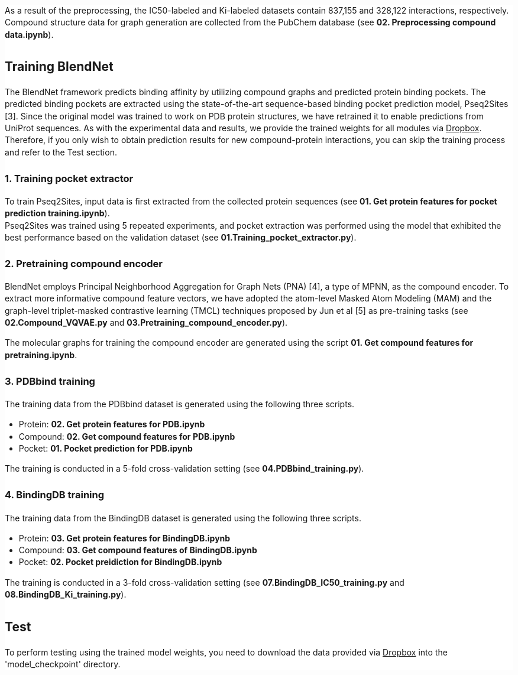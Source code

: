 As a result of the preprocessing, the IC50-labeled and Ki-labeled datasets contain 837,155 and 328,122 interactions, respectively. 
Compound structure data for graph generation are collected from the PubChem database (see __02. Preprocessing compound data.ipynb__). 

## Training BlendNet
The BlendNet framework predicts binding affinity by utilizing compound graphs and predicted protein binding pockets. The predicted binding pockets are extracted using the state-of-the-art sequence-based binding pocket prediction model, Pseq2Sites [3]. Since the original model was trained to work on PDB protein structures, we have retrained it to enable predictions from UniProt sequences. As with the experimental data and results, we provide the trained weights for all modules via [Dropbox](https://www.dropbox.com/scl/fo/9u9aw7xxjfmk3mnui0rwq/AI7vF-DoqDUM8s6dJR6JOwg?rlkey=5ig47zrxvobz3e3aso7mmww0o&st=w0rgyalx&dl=0). Therefore, if you only wish to obtain prediction results for new compound-protein interactions, you can skip the training process and refer to the Test section.

### 1. Training pocket extractor
To train Pseq2Sites, input data is first extracted from the collected protein sequences (see __01. Get protein features for pocket prediction training.ipynb__). \
Pseq2Sites was trained using 5 repeated experiments, and pocket extraction was performed using the model that exhibited the best performance based on the validation dataset (see __01.Training_pocket_extractor.py__).

### 2. Pretraining compound encoder
BlendNet employs Principal Neighborhood Aggregation for Graph Nets (PNA) [4], a type of MPNN, as the compound encoder. To extract more informative compound feature vectors, we have adopted the atom-level Masked Atom Modeling (MAM) and the graph-level triplet-masked contrastive learning (TMCL) techniques proposed by Jun et al [5] as pre-training tasks (see __02.Compound_VQVAE.py__ and __03.Pretraining_compound_encoder.py__).

The molecular graphs for training the compound encoder are generated using the script __01. Get compound features for pretraining.ipynb__.

### 3. PDBbind training 
The training data from the PDBbind dataset is generated using the following three scripts.
- Protein: __02. Get protein features for PDB.ipynb__
- Compound: __02. Get compound features for PDB.ipynb__
- Pocket: __01. Pocket prediction for PDB.ipynb__

The training is conducted in a 5-fold cross-validation setting (see __04.PDBbind_training.py__).

### 4. BindingDB training
The training data from the BindingDB dataset is generated using the following three scripts.
- Protein: __03. Get protein features for BindingDB.ipynb__
- Compound: __03. Get compound features of BindingDB.ipynb__
- Pocket: __02. Pocket preidiction for BindingDB.ipynb__

The training is conducted in a 3-fold cross-validation setting (see __07.BindingDB_IC50_training.py__ and __08.BindingDB_Ki_training.py__).

## Test
To perform testing using the trained model weights, you need to download the data provided via [Dropbox](https://www.dropbox.com/scl/fo/9u9aw7xxjfmk3mnui0rwq/AI7vF-DoqDUM8s6dJR6JOwg?rlkey=5ig47zrxvobz3e3aso7mmww0o&st=w0rgyalx&dl=0) into the 'model_checkpoint' directory.
